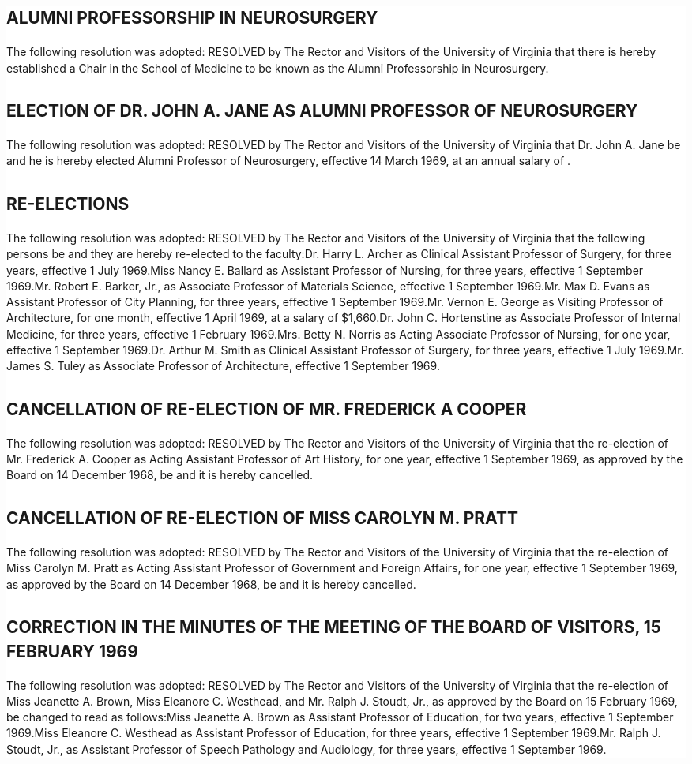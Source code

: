 ALUMNI PROFESSORSHIP IN NEUROSURGERY
------------------------------------

The following resolution was adopted: RESOLVED by The Rector and Visitors of the University of Virginia that there is hereby established a Chair in the School of Medicine to be known as the Alumni Professorship in Neurosurgery.

ELECTION OF DR. JOHN A. JANE AS ALUMNI PROFESSOR OF NEUROSURGERY
----------------------------------------------------------------

The following resolution was adopted: RESOLVED by The Rector and Visitors of the University of Virginia that Dr. John A. Jane be and he is hereby elected Alumni Professor of Neurosurgery, effective 14 March 1969, at an annual salary of .

RE-ELECTIONS
------------

The following resolution was adopted: RESOLVED by The Rector and Visitors of the University of Virginia that the following persons be and they are hereby re-elected to the faculty:Dr. Harry L. Archer as Clinical Assistant Professor of Surgery, for three years, effective 1 July 1969.Miss Nancy E. Ballard as Assistant Professor of Nursing, for three years, effective 1 September 1969.Mr. Robert E. Barker, Jr., as Associate Professor of Materials Science, effective 1 September 1969.Mr. Max D. Evans as Assistant Professor of City Planning, for three years, effective 1 September 1969.Mr. Vernon E. George as Visiting Professor of Architecture, for one month, effective 1 April 1969, at a salary of $1,660.Dr. John C. Hortenstine as Associate Professor of Internal Medicine, for three years, effective 1 February 1969.Mrs. Betty N. Norris as Acting Associate Professor of Nursing, for one year, effective 1 September 1969.Dr. Arthur M. Smith as Clinical Assistant Professor of Surgery, for three years, effective 1 July 1969.Mr. James S. Tuley as Associate Professor of Architecture, effective 1 September 1969.

CANCELLATION OF RE-ELECTION OF MR. FREDERICK A COOPER
-----------------------------------------------------

The following resolution was adopted: RESOLVED by The Rector and Visitors of the University of Virginia that the re-election of Mr. Frederick A. Cooper as Acting Assistant Professor of Art History, for one year, effective 1 September 1969, as approved by the Board on 14 December 1968, be and it is hereby cancelled.

CANCELLATION OF RE-ELECTION OF MISS CAROLYN M. PRATT
----------------------------------------------------

The following resolution was adopted: RESOLVED by The Rector and Visitors of the University of Virginia that the re-election of Miss Carolyn M. Pratt as Acting Assistant Professor of Government and Foreign Affairs, for one year, effective 1 September 1969, as approved by the Board on 14 December 1968, be and it is hereby cancelled.

CORRECTION IN THE MINUTES OF THE MEETING OF THE BOARD OF VISITORS, 15 FEBRUARY 1969
-----------------------------------------------------------------------------------

The following resolution was adopted: RESOLVED by The Rector and Visitors of the University of Virginia that the re-election of Miss Jeanette A. Brown, Miss Eleanore C. Westhead, and Mr. Ralph J. Stoudt, Jr., as approved by the Board on 15 February 1969, be changed to read as follows:Miss Jeanette A. Brown as Assistant Professor of Education, for two years, effective 1 September 1969.Miss Eleanore C. Westhead as Assistant Professor of Education, for three years, effective 1 September 1969.Mr. Ralph J. Stoudt, Jr., as Assistant Professor of Speech Pathology and Audiology, for three years, effective 1 September 1969.
